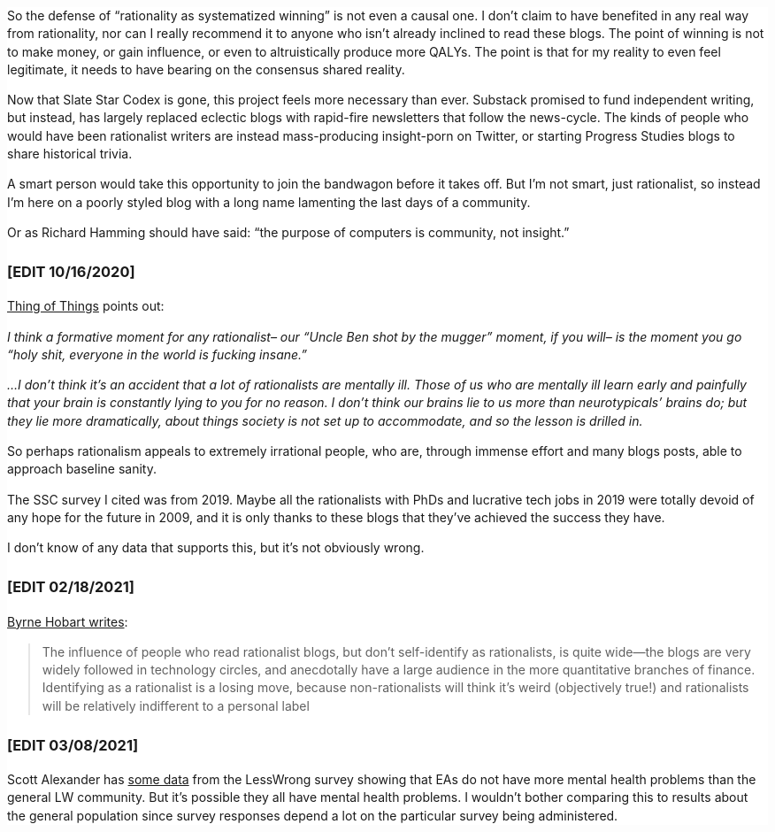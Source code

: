 So the defense of “rationality as systematized winning” is not even a causal one. I don’t claim to have benefited in any real way from rationality, nor can I really recommend it to anyone who isn’t already inclined to read these blogs. The point of winning is not to make money, or gain influence, or even to altruistically produce more QALYs. The point is that for my reality to even feel legitimate, it needs to have bearing on the consensus shared reality.

Now that Slate Star Codex is gone, this project feels more necessary than ever. Substack promised to fund independent writing, but instead, has largely replaced eclectic blogs with rapid-fire newsletters that follow the news-cycle. The kinds of people who would have been rationalist writers are instead mass-producing insight-porn on Twitter, or starting Progress Studies blogs to share historical trivia.

A smart person would take this opportunity to join the bandwagon before it takes off. But I’m not smart, just rationalist, so instead I’m here on a poorly styled blog with a long name lamenting the last days of a community.

Or as Richard Hamming should have said: “the purpose of computers is community, not insight.”

### [EDIT 10/16/2020]

[Thing of Things](https://thingofthings.wordpress.com/2015/10/30/the-world-is-mad/) points out:

_I think a formative moment for any rationalist– our “Uncle Ben shot by the mugger” moment, if you will– is the moment you go “holy shit, everyone in the world is fucking insane.”_

_…I don’t think it’s an accident that a lot of rationalists are mentally ill. Those of us who are mentally ill learn early and painfully that your brain is constantly lying to you for no reason. I don’t think our brains lie to us more than neurotypicals’ brains do; but they lie more dramatically, about things society is not set up to accommodate, and so the lesson is drilled in._

So perhaps rationalism appeals to extremely irrational people, who are, through immense effort and many blogs posts, able to approach baseline sanity.

The SSC survey I cited was from 2019. Maybe all the rationalists with PhDs and lucrative tech jobs in 2019 were totally devoid of any hope for the future in 2009, and it is only thanks to these blogs that they’ve achieved the success they have.

I don’t know of any data that supports this, but it’s not obviously wrong.

### [EDIT 02/18/2021]

[Byrne Hobart writes](https://diff.substack.com/p/why-did-one-internet-subculture-spot):

> The influence of people who read rationalist blogs, but don’t self-identify as rationalists, is quite wide—the blogs are very widely followed in technology circles, and anecdotally have a large audience in the more quantitative branches of finance. Identifying as a rationalist is a losing move, because non-rationalists will think it’s weird (objectively true!) and rationalists will be relatively indifferent to a personal label

### [EDIT 03/08/2021]

Scott Alexander has [some data](https://slatestarcodex.com/2015/03/06/effective-altruists-not-as-mentally-ill-as-you-think/) from the LessWrong survey showing that EAs do not have more mental health problems than the general LW community. But it’s possible they all have mental health problems. I wouldn’t bother comparing this to results about the general population since survey responses depend a lot on the particular survey being administered.

